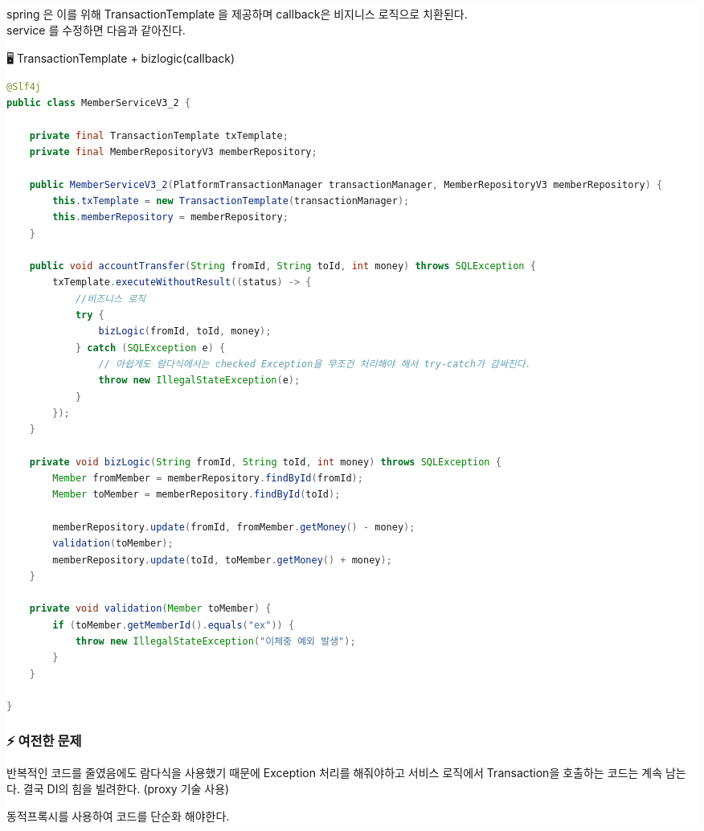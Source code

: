 spring 은 이를 위해 TransactionTemplate 을 제공하며 callback은 비지니스 로직으로 치환된다.<br>
service 를 수정하면 다음과 같아진다.

🖥 TransactionTemplate + bizlogic(callback)
```java
@Slf4j
public class MemberServiceV3_2 {

    private final TransactionTemplate txTemplate;
    private final MemberRepositoryV3 memberRepository;

    public MemberServiceV3_2(PlatformTransactionManager transactionManager, MemberRepositoryV3 memberRepository) {
        this.txTemplate = new TransactionTemplate(transactionManager);
        this.memberRepository = memberRepository;
    }

    public void accountTransfer(String fromId, String toId, int money) throws SQLException {
        txTemplate.executeWithoutResult((status) -> {
            //비즈니스 로직
            try {
                bizLogic(fromId, toId, money);
            } catch (SQLException e) {
                // 아쉽게도 람다식에서는 checked Exception을 무조건 처리해야 해서 try-catch가 감싸진다.
                throw new IllegalStateException(e);
            }
        });
    }

    private void bizLogic(String fromId, String toId, int money) throws SQLException {
        Member fromMember = memberRepository.findById(fromId);
        Member toMember = memberRepository.findById(toId);

        memberRepository.update(fromId, fromMember.getMoney() - money);
        validation(toMember);
        memberRepository.update(toId, toMember.getMoney() + money);
    }

    private void validation(Member toMember) {
        if (toMember.getMemberId().equals("ex")) {
            throw new IllegalStateException("이체중 예외 발생");
        }
    }

}
```

### ⚡ 여전한 문제
반복적인 코드를 줄였음에도 람다식을 사용했기 때문에 Exception 처리를 해줘야하고 서비스 로직에서 Transaction을 호출하는
코드는 계속 남는다. 결국 DI의 힘을 빌려한다. (proxy 기술 사용)

동적프록시를 사용하여 코드를 단순화 해야한다.
